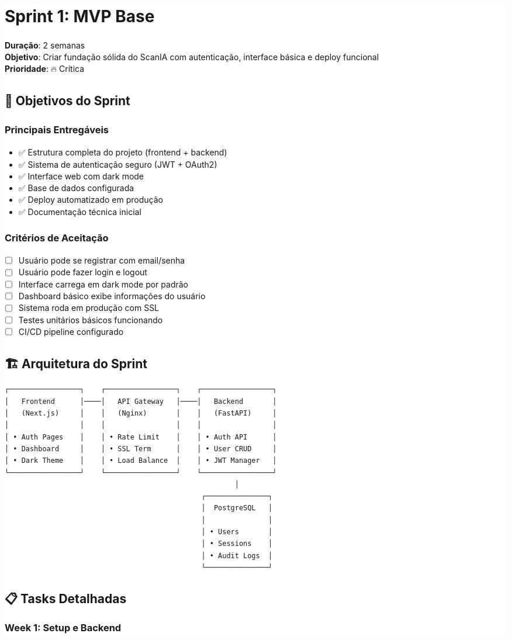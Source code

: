 # Sprint 1: MVP Base

**Duração**: 2 semanas  
**Objetivo**: Criar fundação sólida do ScanIA com autenticação, interface básica e deploy funcional  
**Prioridade**: 🔥 Crítica  

## 🎯 Objetivos do Sprint

### Principais Entregáveis
- ✅ Estrutura completa do projeto (frontend + backend)
- ✅ Sistema de autenticação seguro (JWT + OAuth2)
- ✅ Interface web com dark mode
- ✅ Base de dados configurada
- ✅ Deploy automatizado em produção
- ✅ Documentação técnica inicial

### Critérios de Aceitação
- [ ] Usuário pode se registrar com email/senha
- [ ] Usuário pode fazer login e logout
- [ ] Interface carrega em dark mode por padrão
- [ ] Dashboard básico exibe informações do usuário
- [ ] Sistema roda em produção com SSL
- [ ] Testes unitários básicos funcionando
- [ ] CI/CD pipeline configurado

## 🏗️ Arquitetura do Sprint

```
┌─────────────────┐    ┌─────────────────┐    ┌─────────────────┐
│   Frontend      │────│   API Gateway   │────│   Backend       │
│   (Next.js)     │    │   (Nginx)       │    │   (FastAPI)     │
│                 │    │                 │    │                 │
│ • Auth Pages    │    │ • Rate Limit    │    │ • Auth API      │
│ • Dashboard     │    │ • SSL Term      │    │ • User CRUD     │
│ • Dark Theme    │    │ • Load Balance  │    │ • JWT Manager   │
└─────────────────┘    └─────────────────┘    └─────────────────┘
                                                       │
                                               ┌───────────────┐
                                               │  PostgreSQL   │
                                               │               │
                                               │ • Users       │
                                               │ • Sessions    │
                                               │ • Audit Logs  │
                                               └───────────────┘
```

## 📋 Tasks Detalhadas

### Week 1: Setup e Backend
